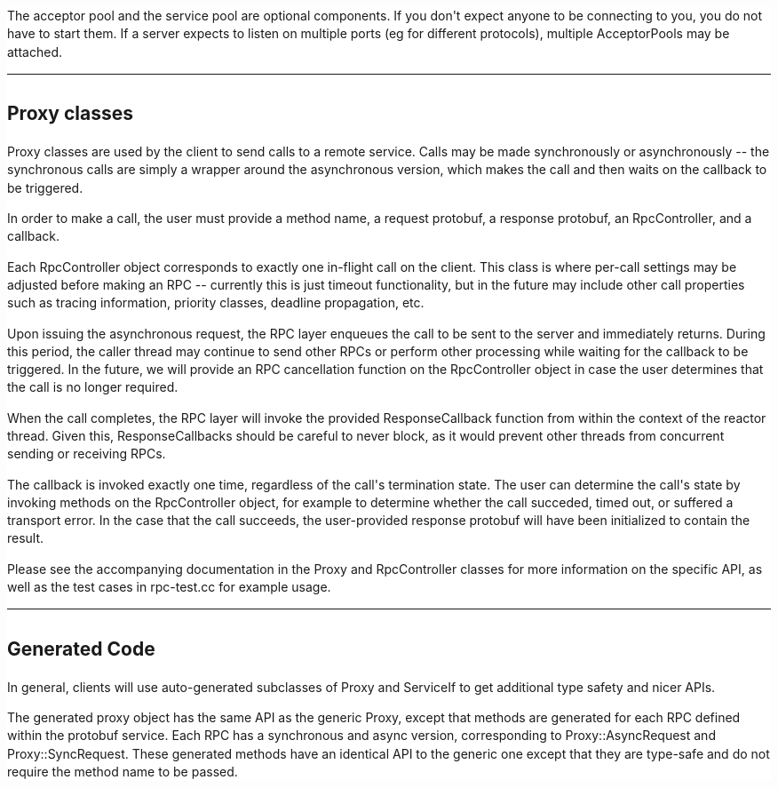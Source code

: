 The acceptor pool and the service pool are optional components.  If you don't
expect anyone to be connecting to you, you do not have to start them. If a server
expects to listen on multiple ports (eg for different protocols), multiple
AcceptorPools may be attached.

-------------------------------------------------------------------------------
Proxy classes
-------------------------------------------------------------------------------

Proxy classes are used by the client to send calls to a remote service.
Calls may be made synchronously or asynchronously -- the synchronous calls are simply
a wrapper around the asynchronous version, which makes the call and then waits
on the callback to be triggered.

In order to make a call, the user must provide a method name, a request protobuf,
a response protobuf, an RpcController, and a callback.

Each RpcController object corresponds to exactly one in-flight call on the client.
This class is where per-call settings may be adjusted before making an RPC --
currently this is just timeout functionality, but in the future may include
other call properties such as tracing information, priority classes, deadline
propagation, etc.

Upon issuing the asynchronous request, the RPC layer enqueues the call to be sent
to the server and immediately returns. During this period, the caller thread
may continue to send other RPCs or perform other processing while waiting for
the callback to be triggered. In the future, we will provide an RPC cancellation
function on the RpcController object in case the user determines that the call
is no longer required.

When the call completes, the RPC layer will invoke the provided ResponseCallback
function from within the context of the reactor thread. Given this,
ResponseCallbacks should be careful to never block, as it would prevent other
threads from concurrent sending or receiving RPCs.

The callback is invoked exactly one time, regardless of the call's termination state.
The user can determine the call's state by invoking methods on the RpcController object,
for example to determine whether the call succeded, timed out, or suffered a
transport error. In the case that the call succeeds, the user-provided response protobuf
will have been initialized to contain the result.

Please see the accompanying documentation in the Proxy and RpcController classes
for more information on the specific API, as well as the test cases in rpc-test.cc
for example usage.

-------------------------------------------------------------------------------
Generated Code
-------------------------------------------------------------------------------

In general, clients will use auto-generated subclasses of Proxy and ServiceIf to
get additional type safety and nicer APIs.

The generated proxy object has the same API as the generic Proxy, except that
methods are generated for each RPC defined within the protobuf service. Each
RPC has a synchronous and async version, corresponding to Proxy::AsyncRequest and
Proxy::SyncRequest. These generated methods have an identical API to the generic
one except that they are type-safe and do not require the method name to be passed.
